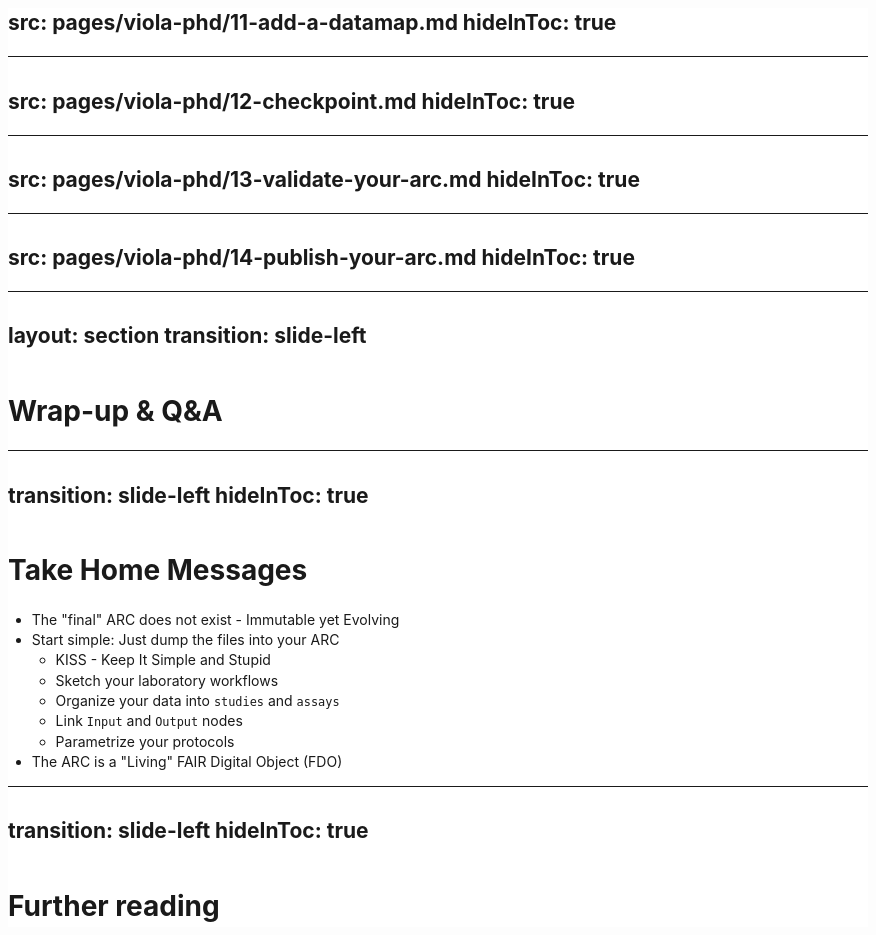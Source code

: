 src: pages/viola-phd/11-add-a-datamap.md
hideInToc: true
---

---
src: pages/viola-phd/12-checkpoint.md
hideInToc: true
---

---
src: pages/viola-phd/13-validate-your-arc.md
hideInToc: true
---

---
src: pages/viola-phd/14-publish-your-arc.md
hideInToc: true
---

---
layout: section
transition: slide-left
---

# Wrap-up & Q&A

---
transition: slide-left
hideInToc: true
---

# Take Home Messages

- The "final" ARC does not exist - Immutable yet Evolving
- Start simple: Just dump the files into your ARC
  - KISS - Keep It Simple and Stupid
  - Sketch your laboratory workflows
  - Organize your data into `studies` and `assays`
  - Link `Input` and `Output` nodes
  - Parametrize your protocols
- The ARC is a "Living" FAIR Digital Object (FDO)

---
transition: slide-left
hideInToc: true
---

# Further reading

